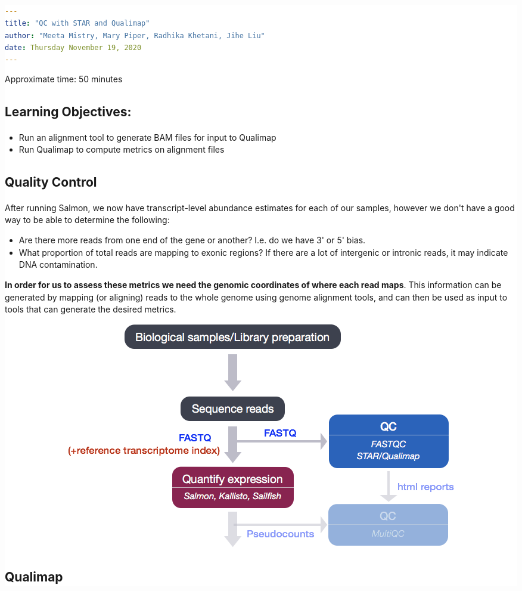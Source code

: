 ```yaml
---
title: "QC with STAR and Qualimap"
author: "Meeta Mistry, Mary Piper, Radhika Khetani, Jihe Liu"
date: Thursday November 19, 2020
---
```


Approximate time: 50 minutes

## Learning Objectives:

* Run an alignment tool to generate BAM files for input to Qualimap
* Run Qualimap to compute metrics on alignment files

## Quality Control

After running Salmon, we now have transcript-level abundance estimates for each of our samples, however we don't have a good way to be able to determine the following:
* Are there more reads from one end of the gene or another? I.e. do we have 3' or 5' bias.
* What proportion of total reads are mapping to exonic regions? If there are a lot of intergenic or intronic reads, it may indicate DNA contamination.

**In order for us to assess these metrics we need the genomic coordinates of where each read maps**. This information can be generated by mapping (or aligning) reads to the whole genome using genome alignment tools, and can then be used as input to tools that can generate the desired metrics.

<p align="center">
<img src="../img/full_workflow_qualimap_2019.png">
</p>

## Qualimap 

